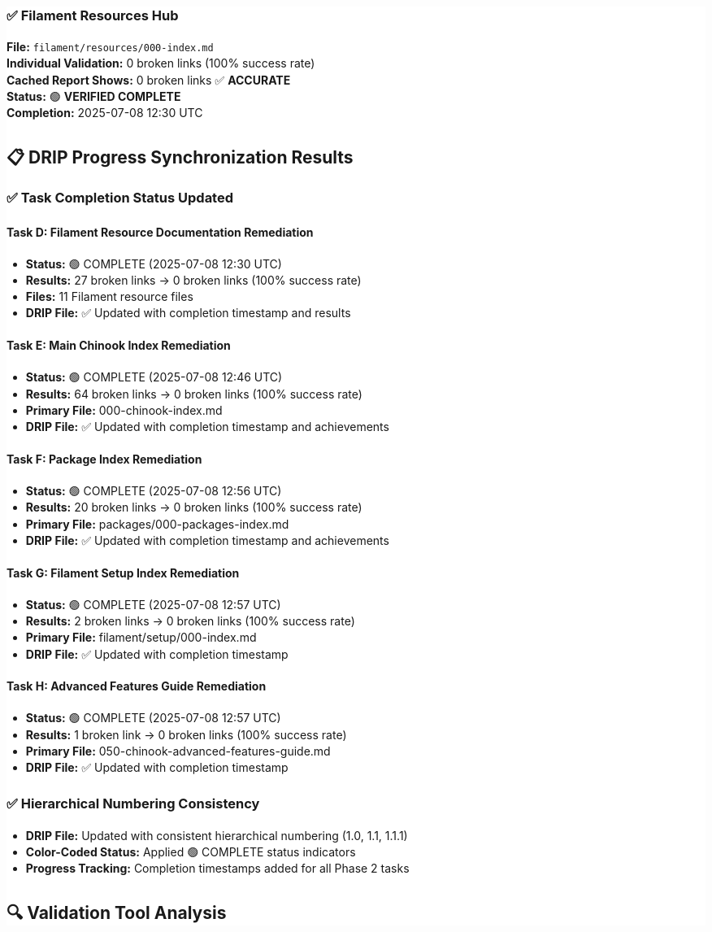 ### ✅ **Filament Resources Hub**
**File:** `filament/resources/000-index.md`  
**Individual Validation:** 0 broken links (100% success rate)  
**Cached Report Shows:** 0 broken links ✅ **ACCURATE**  
**Status:** 🟢 **VERIFIED COMPLETE**  
**Completion:** 2025-07-08 12:30 UTC  

## 📋 **DRIP Progress Synchronization Results**

### ✅ **Task Completion Status Updated**

#### **Task D: Filament Resource Documentation Remediation**
- **Status:** 🟢 COMPLETE (2025-07-08 12:30 UTC)
- **Results:** 27 broken links → 0 broken links (100% success rate)
- **Files:** 11 Filament resource files
- **DRIP File:** ✅ Updated with completion timestamp and results

#### **Task E: Main Chinook Index Remediation**
- **Status:** 🟢 COMPLETE (2025-07-08 12:46 UTC)
- **Results:** 64 broken links → 0 broken links (100% success rate)
- **Primary File:** 000-chinook-index.md
- **DRIP File:** ✅ Updated with completion timestamp and achievements

#### **Task F: Package Index Remediation**
- **Status:** 🟢 COMPLETE (2025-07-08 12:56 UTC)
- **Results:** 20 broken links → 0 broken links (100% success rate)
- **Primary File:** packages/000-packages-index.md
- **DRIP File:** ✅ Updated with completion timestamp and achievements

#### **Task G: Filament Setup Index Remediation**
- **Status:** 🟢 COMPLETE (2025-07-08 12:57 UTC)
- **Results:** 2 broken links → 0 broken links (100% success rate)
- **Primary File:** filament/setup/000-index.md
- **DRIP File:** ✅ Updated with completion timestamp

#### **Task H: Advanced Features Guide Remediation**
- **Status:** 🟢 COMPLETE (2025-07-08 12:57 UTC)
- **Results:** 1 broken link → 0 broken links (100% success rate)
- **Primary File:** 050-chinook-advanced-features-guide.md
- **DRIP File:** ✅ Updated with completion timestamp

### ✅ **Hierarchical Numbering Consistency**
- **DRIP File:** Updated with consistent hierarchical numbering (1.0, 1.1, 1.1.1)
- **Color-Coded Status:** Applied 🟢 COMPLETE status indicators
- **Progress Tracking:** Completion timestamps added for all Phase 2 tasks

## 🔍 **Validation Tool Analysis**
